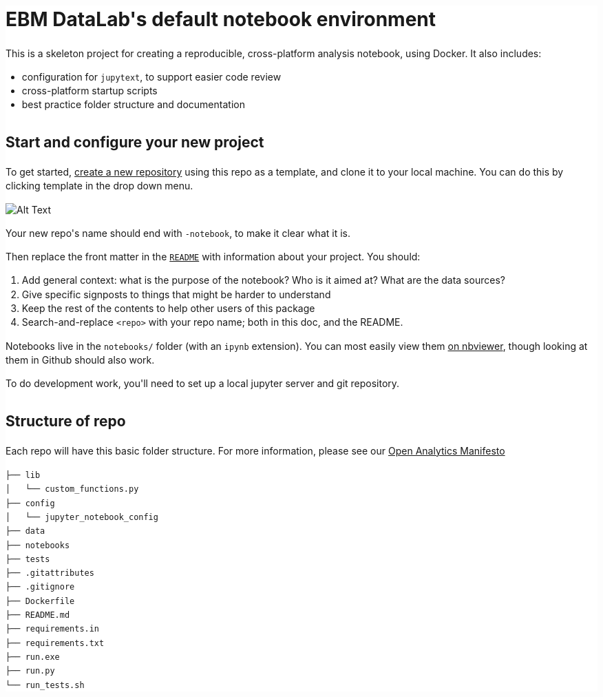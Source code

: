 # EBM DataLab's default notebook environment

This is a skeleton project for creating a reproducible, cross-platform
analysis notebook, using Docker.  It also includes:

* configuration for `jupytext`, to support easier code review
* cross-platform startup scripts
* best practice folder structure and documentation

## Start and configure your new project

To get started, [create a new
repository](https://github.com/organizations/ebmdatalab/repositories/new)
using this repo as a template, and clone it to your local machine. You can do this by clicking template in the drop down menu. 

![Alt Text](https://user-images.githubusercontent.com/25401512/77587771-7a314380-6ee0-11ea-8dd6-27d8573f9e0d.png)

Your new repo's name should end with `-notebook`, to make it clear what it
is.

Then replace the front matter in the [`README`](README.md) with
information about your project. You should:

   1. Add general context: what is the purpose of the notebook? Who is it aimed at? What are the data sources?
   2. Give specific signposts to things that might be harder to understand
   2. Keep the rest of the contents to help other users of this package
   3. Search-and-replace `<repo>` with your repo name; both in this doc, and the README.

Notebooks live in the `notebooks/` folder (with an `ipynb`
extension). You can most easily view them [on
nbviewer](https://nbviewer.jupyter.org/github/ebmdatalab/<repo>/tree/master/notebooks/),
though looking at them in Github should also work.

To do development work, you'll need to set up a local jupyter server
and git repository.

## Structure of repo

Each repo will have this basic folder structure. For more information, please see our [Open Analytics Manifesto](https://docs.google.com/document/d/1LD5hVjFOWx1AptbXkdTS135ureLkxd8kCumgl8mxzaA/)

```bash
├── lib
│   └── custom_functions.py
├── config
│   └── jupyter_notebook_config
├── data
├── notebooks
├── tests
├── .gitattributes
├── .gitignore
├── Dockerfile
├── README.md
├── requirements.in
├── requirements.txt
├── run.exe
├── run.py
└── run_tests.sh

```

